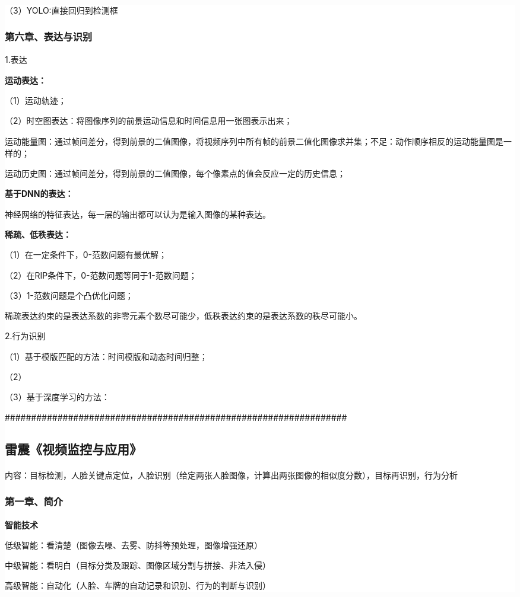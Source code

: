 （3）YOLO:直接回归到检测框



### 第六章、表达与识别

1.表达

**运动表达：**

（1）运动轨迹；

（2）时空图表达：将图像序列的前景运动信息和时间信息用一张图表示出来；

运动能量图：通过帧间差分，得到前景的二值图像，将视频序列中所有帧的前景二值化图像求并集；不足：动作顺序相反的运动能量图是一样的；

运动历史图：通过帧间差分，得到前景的二值图像，每个像素点的值会反应一定的历史信息；

**基于DNN的表达：**

神经网络的特征表达，每一层的输出都可以认为是输入图像的某种表达。

**稀疏、低秩表达：**

（1）在一定条件下，0-范数问题有最优解；

（2）在RIP条件下，0-范数问题等同于1-范数问题；

（3）1-范数问题是个凸优化问题；

稀疏表达约束的是表达系数的非零元素个数尽可能少，低秩表达约束的是表达系数的秩尽可能小。



2.行为识别

（1）基于模版匹配的方法：时间模版和动态时间归整；

（2）

（3）基于深度学习的方法：









#################################################################

## 雷震《视频监控与应用》

内容：目标检测，人脸关键点定位，人脸识别（给定两张人脸图像，计算出两张图像的相似度分数），目标再识别，行为分析



### 第一章、简介

**智能技术**

低级智能：看清楚（图像去噪、去雾、防抖等预处理，图像增强还原）

中级智能：看明白（目标分类及跟踪、图像区域分割与拼接、非法入侵）

高级智能：自动化（人脸、车牌的自动记录和识别、行为的判断与识别）
